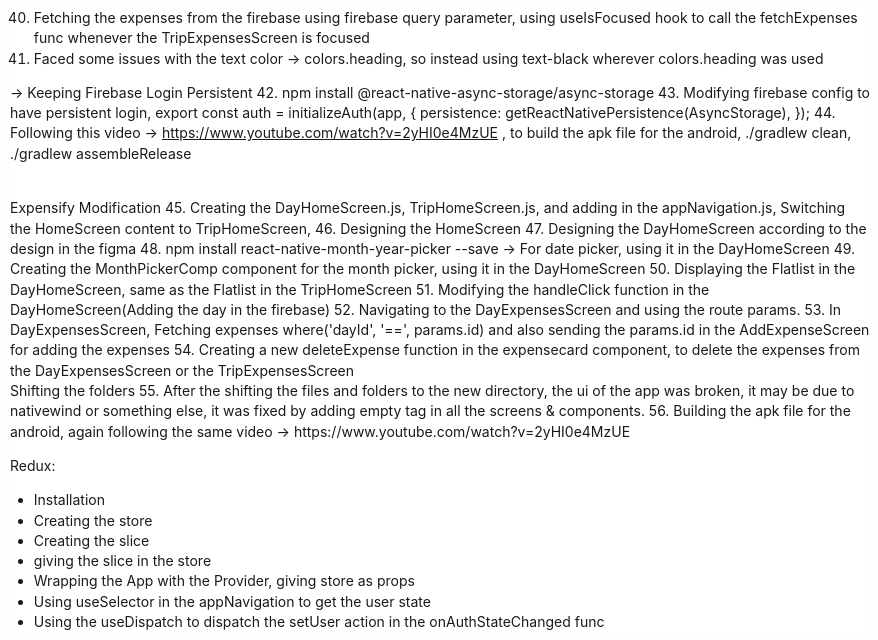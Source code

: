 40. Fetching the expenses from the firebase using firebase query parameter, using useIsFocused hook to call the fetchExpenses func whenever the TripExpensesScreen is focused
41. Faced some issues with the text color -> colors.heading, so instead using text-black wherever colors.heading was used

-> Keeping Firebase Login Persistent
42. npm install @react-native-async-storage/async-storage
43. Modifying firebase config to have persistent login,
export const auth = initializeAuth(app, {
  persistence: getReactNativePersistence(AsyncStorage),
});
44. Following this video -> https://www.youtube.com/watch?v=2yHI0e4MzUE , to build the apk file for the android, ./gradlew clean, ./gradlew assembleRelease

<br/>
Expensify Modification
45. Creating the DayHomeScreen.js, TripHomeScreen.js, and adding in the appNavigation.js, Switching the HomeScreen content to TripHomeScreen,
46. Designing the HomeScreen
47. Designing the DayHomeScreen according to the design in the figma
48. npm install react-native-month-year-picker --save -> For date picker, using it in the DayHomeScreen
49. Creating the MonthPickerComp component for the month picker, using it in the DayHomeScreen
50. Displaying the Flatlist in the DayHomeScreen, same as the Flatlist in the TripHomeScreen
51. Modifying the handleClick function in the DayHomeScreen(Adding the day in the firebase)
52. Navigating to the DayExpensesScreen and using the route params.
53. In DayExpensesScreen, Fetching expenses where('dayId', '==', params.id) and also sending the params.id in the AddExpenseScreen for adding the expenses
54. Creating a new deleteExpense function in the expensecard component, to delete the expenses from the DayExpensesScreen or the TripExpensesScreen

<br/>
Shifting the folders
55. After the shifting the files and folders to the new directory, the ui of the app was broken, it may be due to nativewind or something else, it was fixed by adding empty <Text></Text> tag in all the screens & components.
56. Building the apk file for the android, again following the same video -> https://www.youtube.com/watch?v=2yHI0e4MzUE













Redux:
- Installation
- Creating the store
- Creating the slice
- giving the slice in the store
- Wrapping the App with the Provider, giving store as props
- Using useSelector in the appNavigation to get the user state
- Using the useDispatch to dispatch the setUser action in the onAuthStateChanged func